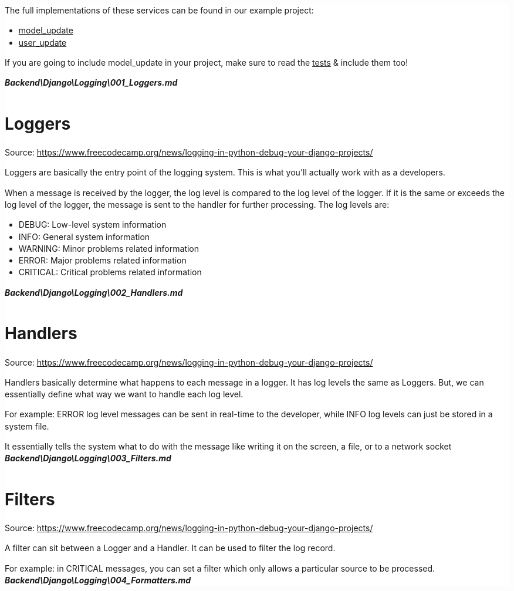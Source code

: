 The full implementations of these services can be found in our example project:
* [model_update](https://github.com/HackSoftware/Django-Styleguide-Example/blob/master/styleguide_example/common/services.py)
* [user_update](https://github.com/HackSoftware/Django-Styleguide-Example/blob/master/styleguide_example/users/services.py)

If you are going to include model_update in your project, make sure to read the [tests](https://github.com/HackSoftware/Django-Styleguide-Example/blob/master/styleguide_example/common/tests/services/test_model_update.py) & include them too!


***Backend\Django\Logging\001_Loggers.md***

# Loggers

Source: https://www.freecodecamp.org/news/logging-in-python-debug-your-django-projects/

Loggers are basically the entry point of the logging system. This is what you'll actually work with as a developers.

When a message is received by the logger, the log level is compared to the log level of the logger. If it is the same or exceeds the log level of the logger, the message is sent to the handler for further processing. The log levels are:

* DEBUG: Low-level system information
* INFO: General system information
* WARNING: Minor problems related information
* ERROR: Major problems related information
* CRITICAL: Critical problems related information

***Backend\Django\Logging\002_Handlers.md***

# Handlers

Source: https://www.freecodecamp.org/news/logging-in-python-debug-your-django-projects/

Handlers basically determine what happens to each message in a logger. It has log levels the same as Loggers. But, we can essentially define what way we want to handle each log level.

For example: ERROR log level messages can be sent in real-time to the developer, while INFO log levels can just be stored in a system file.

It essentially tells the system what to do with the message like writing it on the screen, a file, or to a network socket
***Backend\Django\Logging\003_Filters.md***

# Filters

Source: https://www.freecodecamp.org/news/logging-in-python-debug-your-django-projects/

A filter can sit between a Logger and a Handler. It can be used to filter the log record.

For example: in CRITICAL messages, you can set a filter which only allows a particular source to be processed.
***Backend\Django\Logging\004_Formatters.md***
